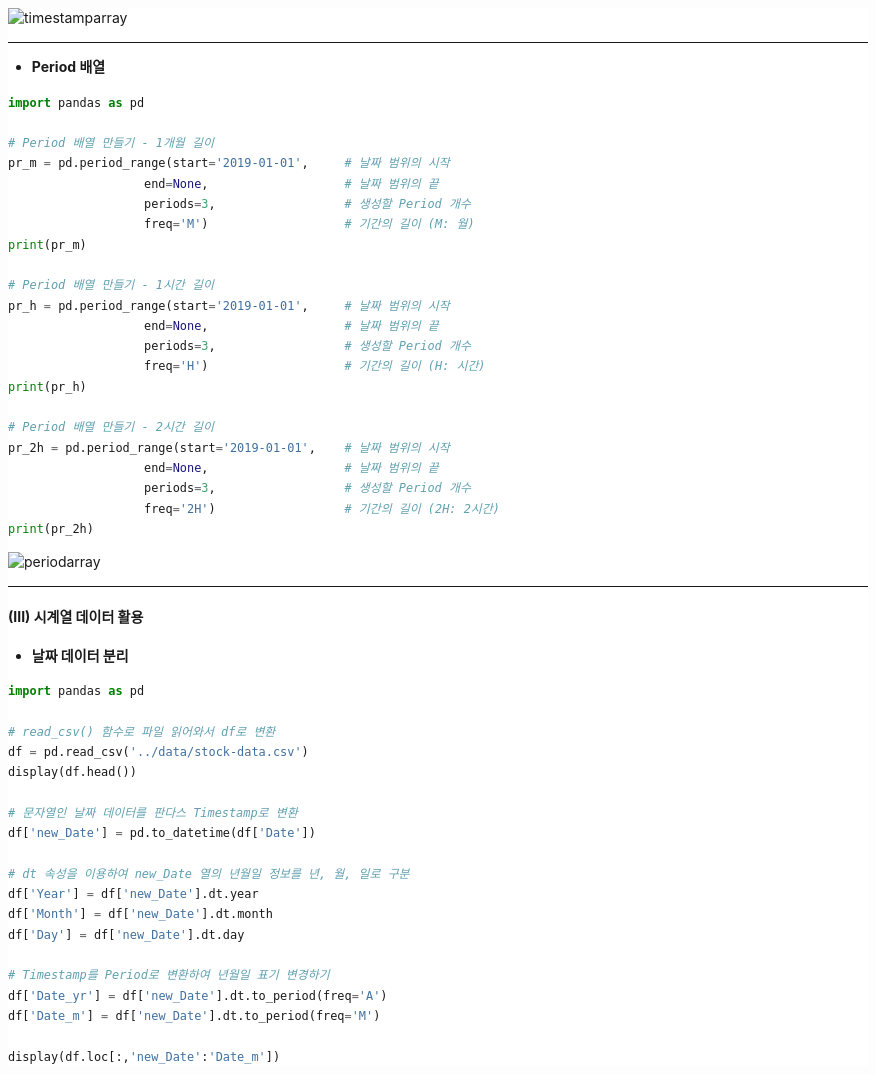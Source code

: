 ![timestamparray](https://user-images.githubusercontent.com/64063767/97081795-bfb51b00-163f-11eb-8539-17589ce48d34.png)

---



- **Period 배열**

```python
import pandas as pd

# Period 배열 만들기 - 1개월 길이
pr_m = pd.period_range(start='2019-01-01',     # 날짜 범위의 시작
                   end=None,                   # 날짜 범위의 끝
                   periods=3,                  # 생성할 Period 개수
                   freq='M')                   # 기간의 길이 (M: 월)
print(pr_m)

# Period 배열 만들기 - 1시간 길이
pr_h = pd.period_range(start='2019-01-01',     # 날짜 범위의 시작
                   end=None,                   # 날짜 범위의 끝
                   periods=3,                  # 생성할 Period 개수
                   freq='H')                   # 기간의 길이 (H: 시간)
print(pr_h)

# Period 배열 만들기 - 2시간 길이
pr_2h = pd.period_range(start='2019-01-01',    # 날짜 범위의 시작
                   end=None,                   # 날짜 범위의 끝
                   periods=3,                  # 생성할 Period 개수
                   freq='2H')                  # 기간의 길이 (2H: 2시간)
print(pr_2h)
```

![periodarray](https://user-images.githubusercontent.com/64063767/97081844-25a1a280-1640-11eb-9e2b-8db97a6d7c65.png)

---



#### (III) 시계열 데이터 활용

- **날짜 데이터 분리**

```python
import pandas as pd

# read_csv() 함수로 파일 읽어와서 df로 변환
df = pd.read_csv('../data/stock-data.csv')
display(df.head())

# 문자열인 날짜 데이터를 판다스 Timestamp로 변환
df['new_Date'] = pd.to_datetime(df['Date'])

# dt 속성을 이용하여 new_Date 열의 년월일 정보를 년, 월, 일로 구분
df['Year'] = df['new_Date'].dt.year
df['Month'] = df['new_Date'].dt.month
df['Day'] = df['new_Date'].dt.day

# Timestamp를 Period로 변환하여 년월일 표기 변경하기
df['Date_yr'] = df['new_Date'].dt.to_period(freq='A')
df['Date_m'] = df['new_Date'].dt.to_period(freq='M')

display(df.loc[:,'new_Date':'Date_m'])
```
